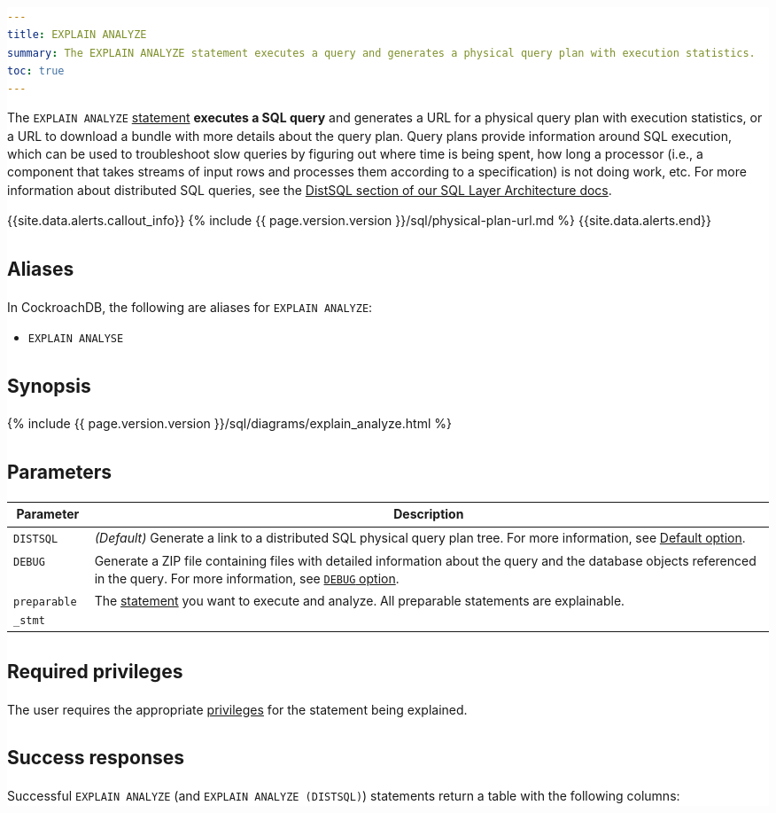 ```yaml
---
title: EXPLAIN ANALYZE
summary: The EXPLAIN ANALYZE statement executes a query and generates a physical query plan with execution statistics.
toc: true
---
```


The `EXPLAIN ANALYZE` [statement](sql-statements.html) **executes a SQL query** and generates a URL for a physical query plan with execution statistics, or a URL to download a bundle with more details about the query plan. Query plans provide information around SQL execution, which can be used to troubleshoot slow queries by figuring out where time is being spent, how long a processor (i.e., a component that takes streams of input rows and processes them according to a specification) is not doing work, etc. For more information about distributed SQL queries, see the [DistSQL section of our SQL Layer Architecture docs](architecture/sql-layer.html#distsql).

{{site.data.alerts.callout_info}}
{% include {{ page.version.version }}/sql/physical-plan-url.md %}
{{site.data.alerts.end}}

## Aliases

In CockroachDB, the following are aliases for `EXPLAIN ANALYZE`:

- `EXPLAIN ANALYSE`

## Synopsis

<section>{% include {{ page.version.version }}/sql/diagrams/explain_analyze.html %}</section>

## Parameters

Parameter          | Description
-------------------|-----------
`DISTSQL`          | _(Default)_ Generate a link to a distributed SQL physical query plan tree. For more information, see [Default option](#default-option).
`DEBUG`            |  Generate a ZIP file containing files with detailed information about the query and the database objects referenced in the query. For more information, see [`DEBUG` option](#debug-option).
`preparable_stmt`  | The [statement](sql-grammar.html#preparable_stmt) you want to execute and analyze. All preparable statements are explainable.

## Required privileges

The user requires the appropriate [privileges](authorization.html#assign-privileges) for the statement being explained.

## Success responses

Successful `EXPLAIN ANALYZE` (and `EXPLAIN ANALYZE (DISTSQL)`) statements return a table with the following columns:
